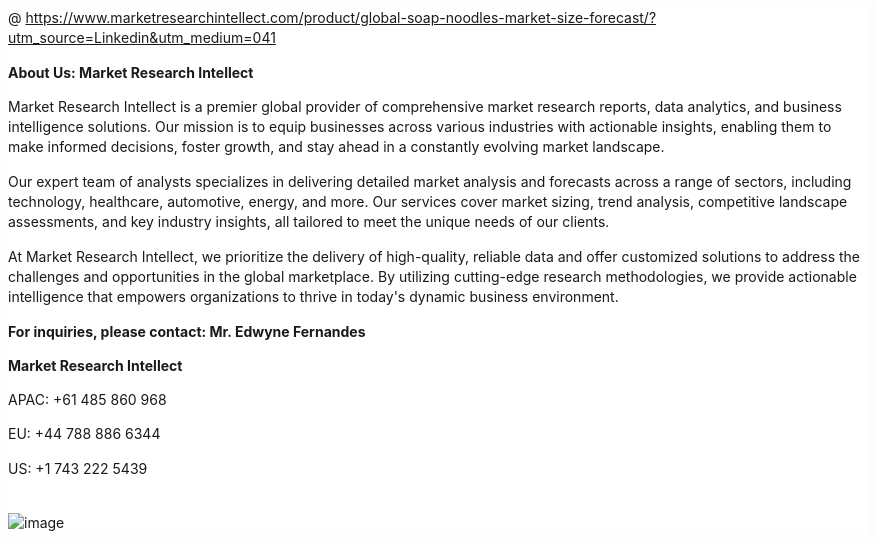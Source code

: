 @</strong>&nbsp;<a href="https://www.marketresearchintellect.com/product/global-soap-noodles-market-size-forecast/?utm_source=Linkedin&utm_medium=041">https://www.marketresearchintellect.com/product/global-soap-noodles-market-size-forecast/?utm_source=Linkedin&utm_medium=041</a></span></p><p><strong>About Us: Market Research Intellect</strong></p><p>Market Research Intellect is a premier global provider of comprehensive market research reports, data analytics, and business intelligence solutions. Our mission is to equip businesses across various industries with actionable insights, enabling them to make informed decisions, foster growth, and stay ahead in a constantly evolving market landscape.</p><p>Our expert team of analysts specializes in delivering detailed market analysis and forecasts across a range of sectors, including technology, healthcare, automotive, energy, and more. Our services cover market sizing, trend analysis, competitive landscape assessments, and key industry insights, all tailored to meet the unique needs of our clients.</p><p>At Market Research Intellect, we prioritize the delivery of high-quality, reliable data and offer customized solutions to address the challenges and opportunities in the global marketplace. By utilizing cutting-edge research methodologies, we provide actionable intelligence that empowers organizations to thrive in today's dynamic business environment.</p><p><strong>For inquiries, please contact: Mr. Edwyne Fernandes</strong></p><p><strong>Market Research Intellect</strong></p><p>APAC: +61 485 860 968</p><p>EU: +44 788 886 6344</p><p>US: +1 743 222 5439</p></div><div class="article-main__content" data-test-id="publishing-text-block">&nbsp;</div>
![image](https://github.com/user-attachments/assets/14696ecb-49e7-4e60-822c-7618c856193d)

